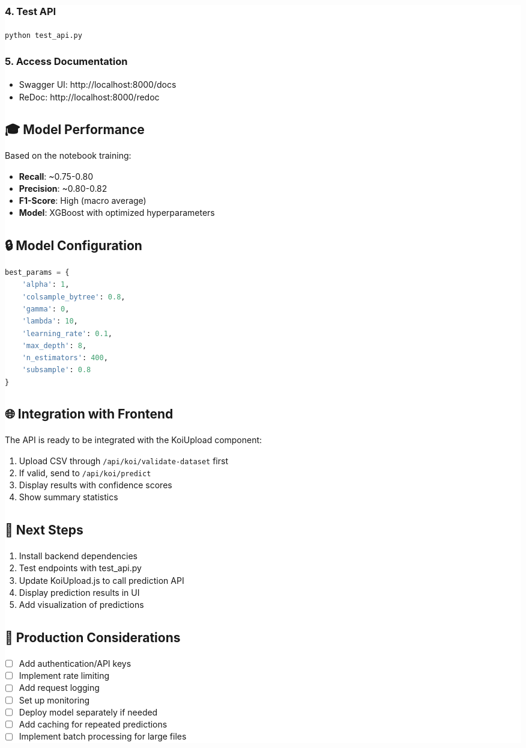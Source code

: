 ### 4. Test API
```bash
python test_api.py
```

### 5. Access Documentation
- Swagger UI: http://localhost:8000/docs
- ReDoc: http://localhost:8000/redoc

## 🎓 Model Performance
Based on the notebook training:
- **Recall**: ~0.75-0.80
- **Precision**: ~0.80-0.82
- **F1-Score**: High (macro average)
- **Model**: XGBoost with optimized hyperparameters

## 🔒 Model Configuration
```python
best_params = {
    'alpha': 1,
    'colsample_bytree': 0.8,
    'gamma': 0,
    'lambda': 10,
    'learning_rate': 0.1,
    'max_depth': 8,
    'n_estimators': 400,
    'subsample': 0.8
}
```

## 🌐 Integration with Frontend
The API is ready to be integrated with the KoiUpload component:

1. Upload CSV through `/api/koi/validate-dataset` first
2. If valid, send to `/api/koi/predict`
3. Display results with confidence scores
4. Show summary statistics

## 📝 Next Steps
1. Install backend dependencies
2. Test endpoints with test_api.py
3. Update KoiUpload.js to call prediction API
4. Display prediction results in UI
5. Add visualization of predictions

## 🎯 Production Considerations
- [ ] Add authentication/API keys
- [ ] Implement rate limiting
- [ ] Add request logging
- [ ] Set up monitoring
- [ ] Deploy model separately if needed
- [ ] Add caching for repeated predictions
- [ ] Implement batch processing for large files
